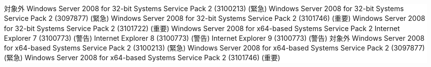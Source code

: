 </td>
<td style="border:1px solid black;">
対象外

</td>
<td style="border:1px solid black;">
Windows Server 2008 for 32-bit Systems Service Pack 2  
(3100213)  
(緊急)

</td>
<td style="border:1px solid black;">
Windows Server 2008 for 32-bit Systems Service Pack 2  
(3097877)  
(緊急)  
Windows Server 2008 for 32-bit Systems Service Pack 2  
(3101746)  
(重要)

</td>
<td style="border:1px solid black;">
Windows Server 2008 for 32-bit Systems Service Pack 2  
(3101722)  
(重要)

</td>
</tr>
<tr>
<td style="border:1px solid black;">
Windows Server 2008 for x64-based Systems Service Pack 2

</td>
<td style="border:1px solid black;">
Internet Explorer 7  
(3100773)  
(警告)  
Internet Explorer 8  
(3100773)  
(警告)  
Internet Explorer 9  
(3100773)  
(警告)

</td>
<td style="border:1px solid black;">
対象外

</td>
<td style="border:1px solid black;">
Windows Server 2008 for x64-based Systems Service Pack 2  
(3100213)  
(緊急)

</td>
<td style="border:1px solid black;">
Windows Server 2008 for x64-based Systems Service Pack 2  
(3097877)  
(緊急)  
Windows Server 2008 for x64-based Systems Service Pack 2  
(3101746)  
(重要)
